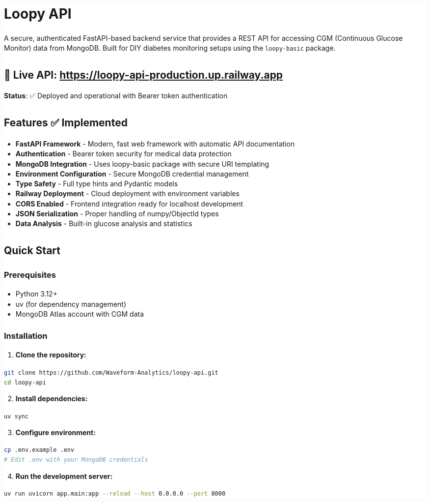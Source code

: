 # Loopy API

A secure, authenticated FastAPI-based backend service that provides a REST API for accessing CGM (Continuous Glucose Monitor) data from MongoDB. Built for DIY diabetes monitoring setups using the `loopy-basic` package.

## 🚀 Live API: https://loopy-api-production.up.railway.app

**Status**: ✅ Deployed and operational with Bearer token authentication

## Features ✅ Implemented

- **FastAPI Framework** - Modern, fast web framework with automatic API documentation
- **Authentication** - Bearer token security for medical data protection
- **MongoDB Integration** - Uses loopy-basic package with secure URI templating
- **Environment Configuration** - Secure MongoDB credential management
- **Type Safety** - Full type hints and Pydantic models
- **Railway Deployment** - Cloud deployment with environment variables
- **CORS Enabled** - Frontend integration ready for localhost development
- **JSON Serialization** - Proper handling of numpy/ObjectId types
- **Data Analysis** - Built-in glucose analysis and statistics

## Quick Start

### Prerequisites

- Python 3.12+
- uv (for dependency management)
- MongoDB Atlas account with CGM data

### Installation

1. **Clone the repository:**
```bash
git clone https://github.com/Waveform-Analytics/loopy-api.git
cd loopy-api
```

2. **Install dependencies:**
```bash
uv sync
```

3. **Configure environment:**
```bash
cp .env.example .env
# Edit .env with your MongoDB credentials
```

4. **Run the development server:**
```bash
uv run uvicorn app.main:app --reload --host 0.0.0.0 --port 8000
```
